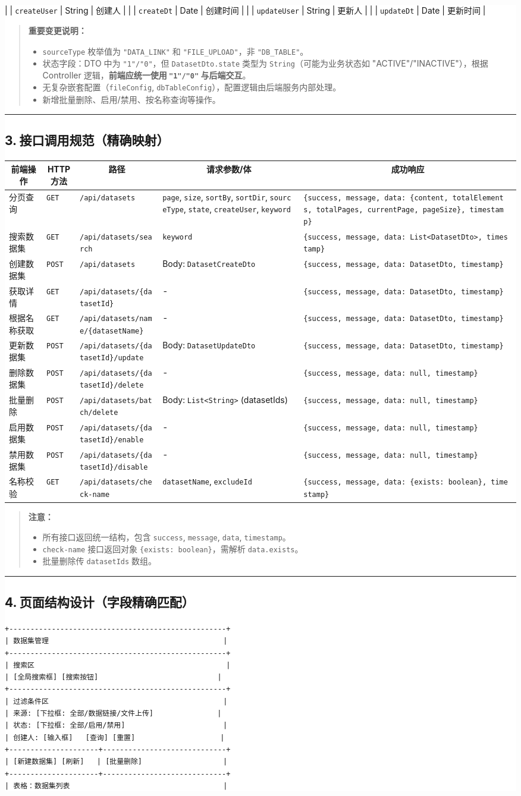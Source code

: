 | | `createUser` | String | 创建人 |
| | `createDt` | Date | 创建时间 |
| | `updateUser` | String | 更新人 |
| | `updateDt` | Date | 更新时间 |

> **重要变更说明：**
> - `sourceType` 枚举值为 `"DATA_LINK"` 和 `"FILE_UPLOAD"`，非 `"DB_TABLE"`。
> - 状态字段：DTO 中为 `"1"/"0"`，但 `DatasetDto.state` 类型为 `String`（可能为业务状态如 "ACTIVE"/"INACTIVE"），根据 Controller 逻辑，**前端应统一使用 `"1"/"0"` 与后端交互**。
> - 无复杂嵌套配置（`fileConfig`, `dbTableConfig`），配置逻辑由后端服务内部处理。
> - 新增批量删除、启用/禁用、按名称查询等操作。

---

## 3. 接口调用规范（精确映射）

| 前端操作 | HTTP 方法 | 路径 | 请求参数/体 | 成功响应 |
|--------|----------|------|-------------|----------|
| 分页查询 | `GET` | `/api/datasets` | `page`, `size`, `sortBy`, `sortDir`, `sourceType`, `state`, `createUser`, `keyword` | `{success, message, data: {content, totalElements, totalPages, currentPage, pageSize}, timestamp}` |
| 搜索数据集 | `GET` | `/api/datasets/search` | `keyword` | `{success, message, data: List<DatasetDto>, timestamp}` |
| 创建数据集 | `POST` | `/api/datasets` | Body: `DatasetCreateDto` | `{success, message, data: DatasetDto, timestamp}` |
| 获取详情 | `GET` | `/api/datasets/{datasetId}` | - | `{success, message, data: DatasetDto, timestamp}` |
| 根据名称获取 | `GET` | `/api/datasets/name/{datasetName}` | - | `{success, message, data: DatasetDto, timestamp}` |
| 更新数据集 | `POST` | `/api/datasets/{datasetId}/update` | Body: `DatasetUpdateDto` | `{success, message, data: DatasetDto, timestamp}` |
| 删除数据集 | `POST` | `/api/datasets/{datasetId}/delete` | - | `{success, message, data: null, timestamp}` |
| 批量删除 | `POST` | `/api/datasets/batch/delete` | Body: `List<String>` (datasetIds) | `{success, message, data: null, timestamp}` |
| 启用数据集 | `POST` | `/api/datasets/{datasetId}/enable` | - | `{success, message, data: null, timestamp}` |
| 禁用数据集 | `POST` | `/api/datasets/{datasetId}/disable` | - | `{success, message, data: null, timestamp}` |
| 名称校验 | `GET` | `/api/datasets/check-name` | `datasetName`, `excludeId` | `{success, message, data: {exists: boolean}, timestamp}` |

> **注意：**
> - 所有接口返回统一结构，包含 `success`, `message`, `data`, `timestamp`。
> - `check-name` 接口返回对象 `{exists: boolean}`，需解析 `data.exists`。
> - 批量删除传 `datasetIds` 数组。

---

## 4. 页面结构设计（字段精确匹配）

```
+---------------------------------------------------+
| 数据集管理                                         |
+---------------------------------------------------+
| 搜索区                                             |
| [全局搜索框] [搜索按钮]                            |
+---------------------------------------------------+
| 过滤条件区                                         |
| 来源: [下拉框: 全部/数据链接/文件上传]               |
| 状态: [下拉框: 全部/启用/禁用]                       |
| 创建人: [输入框]   [查询] [重置]                    |
+---------------------+-----------------------------+
| [新建数据集] [刷新]   | [批量删除]                   |
+---------------------+-----------------------------+
| 表格：数据集列表                                    |
```